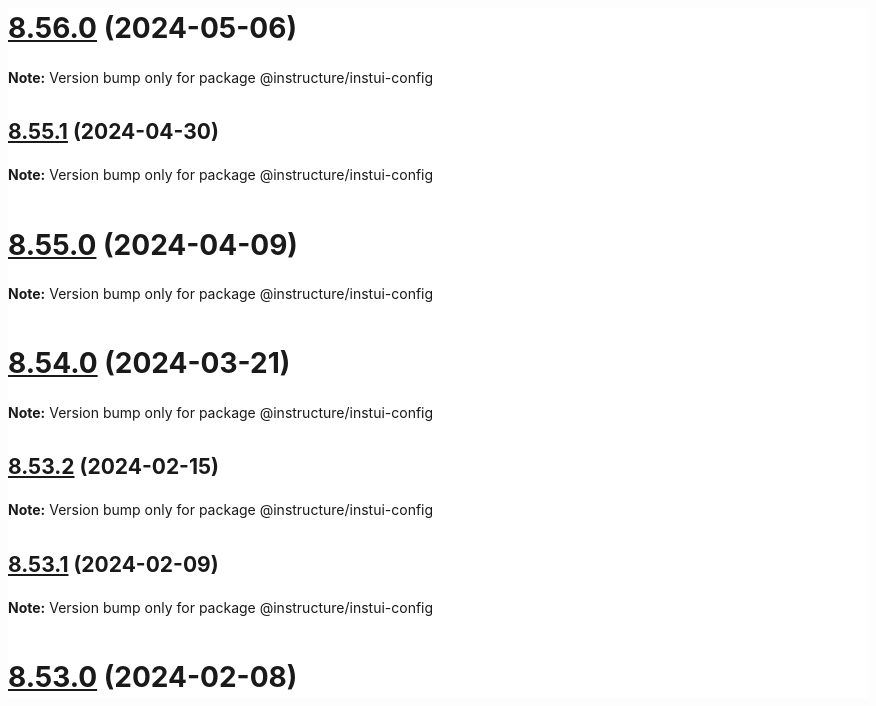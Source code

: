 



# [8.56.0](https://github.com/instructure/instructure-ui/compare/v8.55.1...v8.56.0) (2024-05-06)

**Note:** Version bump only for package @instructure/instui-config





## [8.55.1](https://github.com/instructure/instructure-ui/compare/v8.55.0...v8.55.1) (2024-04-30)

**Note:** Version bump only for package @instructure/instui-config





# [8.55.0](https://github.com/instructure/instructure-ui/compare/v8.54.0...v8.55.0) (2024-04-09)

**Note:** Version bump only for package @instructure/instui-config





# [8.54.0](https://github.com/instructure/instructure-ui/compare/v8.53.2...v8.54.0) (2024-03-21)

**Note:** Version bump only for package @instructure/instui-config





## [8.53.2](https://github.com/instructure/instructure-ui/compare/v8.53.1...v8.53.2) (2024-02-15)

**Note:** Version bump only for package @instructure/instui-config





## [8.53.1](https://github.com/instructure/instructure-ui/compare/v8.53.0...v8.53.1) (2024-02-09)

**Note:** Version bump only for package @instructure/instui-config





# [8.53.0](https://github.com/instructure/instructure-ui/compare/v8.52.0...v8.53.0) (2024-02-08)
